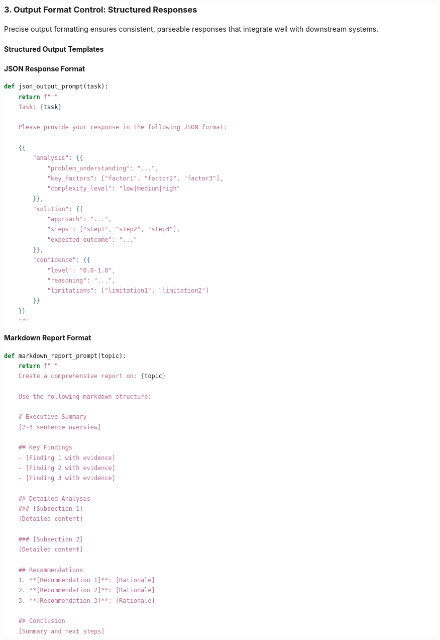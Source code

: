 ### 3. Output Format Control: Structured Responses

Precise output formatting ensures consistent, parseable responses that integrate well with downstream systems.

#### Structured Output Templates

**JSON Response Format**
```python
def json_output_prompt(task):
    return f"""
    Task: {task}
    
    Please provide your response in the following JSON format:
    
    {{
        "analysis": {{
            "problem_understanding": "...",
            "key_factors": ["factor1", "factor2", "factor3"],
            "complexity_level": "low|medium|high"
        }},
        "solution": {{
            "approach": "...",
            "steps": ["step1", "step2", "step3"],
            "expected_outcome": "..."
        }},
        "confidence": {{
            "level": "0.0-1.0",
            "reasoning": "...",
            "limitations": ["limitation1", "limitation2"]
        }}
    }}
    """
```

**Markdown Report Format**
```python
def markdown_report_prompt(topic):
    return f"""
    Create a comprehensive report on: {topic}
    
    Use the following markdown structure:
    
    # Executive Summary
    [2-3 sentence overview]
    
    ## Key Findings
    - [Finding 1 with evidence]
    - [Finding 2 with evidence]
    - [Finding 3 with evidence]
    
    ## Detailed Analysis
    ### [Subsection 1]
    [Detailed content]
    
    ### [Subsection 2]
    [Detailed content]
    
    ## Recommendations
    1. **[Recommendation 1]**: [Rationale]
    2. **[Recommendation 2]**: [Rationale]
    3. **[Recommendation 3]**: [Rationale]
    
    ## Conclusion
    [Summary and next steps]
```
